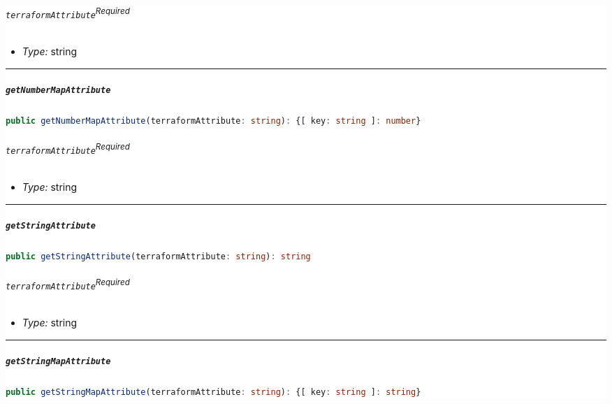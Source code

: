 ###### `terraformAttribute`<sup>Required</sup> <a name="terraformAttribute" id="@cdktf/provider-datadog.dataDatadogCustomAllocationRule.DataDatadogCustomAllocationRuleStrategyAllocatedByAllocatedTagsOutputReference.getNumberListAttribute.parameter.terraformAttribute"></a>

- *Type:* string

---

##### `getNumberMapAttribute` <a name="getNumberMapAttribute" id="@cdktf/provider-datadog.dataDatadogCustomAllocationRule.DataDatadogCustomAllocationRuleStrategyAllocatedByAllocatedTagsOutputReference.getNumberMapAttribute"></a>

```typescript
public getNumberMapAttribute(terraformAttribute: string): {[ key: string ]: number}
```

###### `terraformAttribute`<sup>Required</sup> <a name="terraformAttribute" id="@cdktf/provider-datadog.dataDatadogCustomAllocationRule.DataDatadogCustomAllocationRuleStrategyAllocatedByAllocatedTagsOutputReference.getNumberMapAttribute.parameter.terraformAttribute"></a>

- *Type:* string

---

##### `getStringAttribute` <a name="getStringAttribute" id="@cdktf/provider-datadog.dataDatadogCustomAllocationRule.DataDatadogCustomAllocationRuleStrategyAllocatedByAllocatedTagsOutputReference.getStringAttribute"></a>

```typescript
public getStringAttribute(terraformAttribute: string): string
```

###### `terraformAttribute`<sup>Required</sup> <a name="terraformAttribute" id="@cdktf/provider-datadog.dataDatadogCustomAllocationRule.DataDatadogCustomAllocationRuleStrategyAllocatedByAllocatedTagsOutputReference.getStringAttribute.parameter.terraformAttribute"></a>

- *Type:* string

---

##### `getStringMapAttribute` <a name="getStringMapAttribute" id="@cdktf/provider-datadog.dataDatadogCustomAllocationRule.DataDatadogCustomAllocationRuleStrategyAllocatedByAllocatedTagsOutputReference.getStringMapAttribute"></a>

```typescript
public getStringMapAttribute(terraformAttribute: string): {[ key: string ]: string}
```
